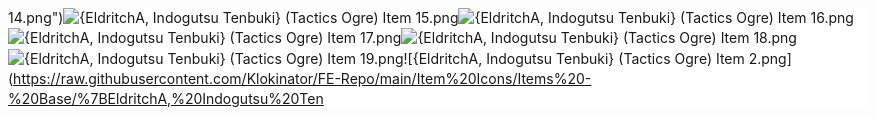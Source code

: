 14.png")![{EldritchA, Indogutsu Tenbuki} (Tactics Ogre) Item 15.png](https://raw.githubusercontent.com/Klokinator/FE-Repo/main/Item%20Icons/Items%20-%20Base/%7BEldritchA,%20Indogutsu%20Tenbuki%7D%20(Tactics%20Ogre)%20Item%2015.png "{EldritchA, Indogutsu Tenbuki} (Tactics Ogre) Item 15.png")![{EldritchA, Indogutsu Tenbuki} (Tactics Ogre) Item 16.png](https://raw.githubusercontent.com/Klokinator/FE-Repo/main/Item%20Icons/Items%20-%20Base/%7BEldritchA,%20Indogutsu%20Tenbuki%7D%20(Tactics%20Ogre)%20Item%2016.png "{EldritchA, Indogutsu Tenbuki} (Tactics Ogre) Item 16.png")![{EldritchA, Indogutsu Tenbuki} (Tactics Ogre) Item 17.png](https://raw.githubusercontent.com/Klokinator/FE-Repo/main/Item%20Icons/Items%20-%20Base/%7BEldritchA,%20Indogutsu%20Tenbuki%7D%20(Tactics%20Ogre)%20Item%2017.png "{EldritchA, Indogutsu Tenbuki} (Tactics Ogre) Item 17.png")![{EldritchA, Indogutsu Tenbuki} (Tactics Ogre) Item 18.png](https://raw.githubusercontent.com/Klokinator/FE-Repo/main/Item%20Icons/Items%20-%20Base/%7BEldritchA,%20Indogutsu%20Tenbuki%7D%20(Tactics%20Ogre)%20Item%2018.png "{EldritchA, Indogutsu Tenbuki} (Tactics Ogre) Item 18.png")![{EldritchA, Indogutsu Tenbuki} (Tactics Ogre) Item 19.png](https://raw.githubusercontent.com/Klokinator/FE-Repo/main/Item%20Icons/Items%20-%20Base/%7BEldritchA,%20Indogutsu%20Tenbuki%7D%20(Tactics%20Ogre)%20Item%2019.png "{EldritchA, Indogutsu Tenbuki} (Tactics Ogre) Item 19.png")![{EldritchA, Indogutsu Tenbuki} (Tactics Ogre) Item 2.png](https://raw.githubusercontent.com/Klokinator/FE-Repo/main/Item%20Icons/Items%20-%20Base/%7BEldritchA,%20Indogutsu%20Ten